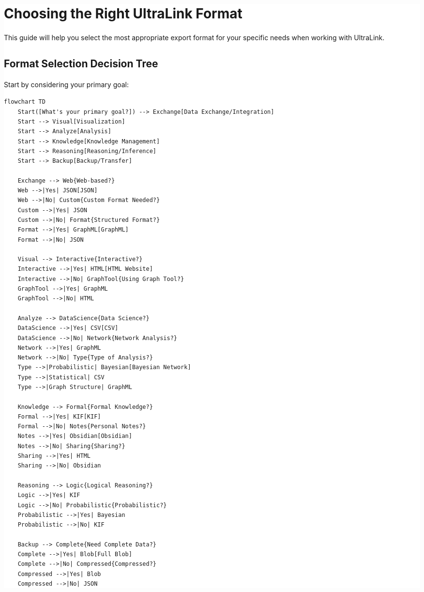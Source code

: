 # Choosing the Right UltraLink Format

This guide will help you select the most appropriate export format for your specific needs when working with UltraLink.

## Format Selection Decision Tree

Start by considering your primary goal:

```mermaid
flowchart TD
    Start([What's your primary goal?]) --> Exchange[Data Exchange/Integration]
    Start --> Visual[Visualization]
    Start --> Analyze[Analysis]
    Start --> Knowledge[Knowledge Management]
    Start --> Reasoning[Reasoning/Inference]
    Start --> Backup[Backup/Transfer]
    
    Exchange --> Web{Web-based?}
    Web -->|Yes| JSON[JSON]
    Web -->|No| Custom{Custom Format Needed?}
    Custom -->|Yes| JSON
    Custom -->|No| Format{Structured Format?}
    Format -->|Yes| GraphML[GraphML]
    Format -->|No| JSON
    
    Visual --> Interactive{Interactive?}
    Interactive -->|Yes| HTML[HTML Website]
    Interactive -->|No| GraphTool{Using Graph Tool?}
    GraphTool -->|Yes| GraphML
    GraphTool -->|No| HTML
    
    Analyze --> DataScience{Data Science?}
    DataScience -->|Yes| CSV[CSV]
    DataScience -->|No| Network{Network Analysis?}
    Network -->|Yes| GraphML
    Network -->|No| Type{Type of Analysis?}
    Type -->|Probabilistic| Bayesian[Bayesian Network]
    Type -->|Statistical| CSV
    Type -->|Graph Structure| GraphML
    
    Knowledge --> Formal{Formal Knowledge?}
    Formal -->|Yes| KIF[KIF]
    Formal -->|No| Notes{Personal Notes?}
    Notes -->|Yes| Obsidian[Obsidian]
    Notes -->|No| Sharing{Sharing?}
    Sharing -->|Yes| HTML
    Sharing -->|No| Obsidian
    
    Reasoning --> Logic{Logical Reasoning?}
    Logic -->|Yes| KIF
    Logic -->|No| Probabilistic{Probabilistic?}
    Probabilistic -->|Yes| Bayesian
    Probabilistic -->|No| KIF
    
    Backup --> Complete{Need Complete Data?}
    Complete -->|Yes| Blob[Full Blob]
    Complete -->|No| Compressed{Compressed?}
    Compressed -->|Yes| Blob
    Compressed -->|No| JSON
```
